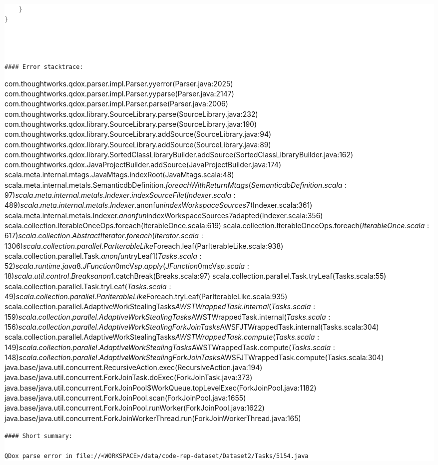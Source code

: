 ```java
	}
}
```

```



#### Error stacktrace:

```
com.thoughtworks.qdox.parser.impl.Parser.yyerror(Parser.java:2025)
	com.thoughtworks.qdox.parser.impl.Parser.yyparse(Parser.java:2147)
	com.thoughtworks.qdox.parser.impl.Parser.parse(Parser.java:2006)
	com.thoughtworks.qdox.library.SourceLibrary.parse(SourceLibrary.java:232)
	com.thoughtworks.qdox.library.SourceLibrary.parse(SourceLibrary.java:190)
	com.thoughtworks.qdox.library.SourceLibrary.addSource(SourceLibrary.java:94)
	com.thoughtworks.qdox.library.SourceLibrary.addSource(SourceLibrary.java:89)
	com.thoughtworks.qdox.library.SortedClassLibraryBuilder.addSource(SortedClassLibraryBuilder.java:162)
	com.thoughtworks.qdox.JavaProjectBuilder.addSource(JavaProjectBuilder.java:174)
	scala.meta.internal.mtags.JavaMtags.indexRoot(JavaMtags.scala:48)
	scala.meta.internal.metals.SemanticdbDefinition$.foreachWithReturnMtags(SemanticdbDefinition.scala:97)
	scala.meta.internal.metals.Indexer.indexSourceFile(Indexer.scala:489)
	scala.meta.internal.metals.Indexer.$anonfun$indexWorkspaceSources$7(Indexer.scala:361)
	scala.meta.internal.metals.Indexer.$anonfun$indexWorkspaceSources$7$adapted(Indexer.scala:356)
	scala.collection.IterableOnceOps.foreach(IterableOnce.scala:619)
	scala.collection.IterableOnceOps.foreach$(IterableOnce.scala:617)
	scala.collection.AbstractIterator.foreach(Iterator.scala:1306)
	scala.collection.parallel.ParIterableLike$Foreach.leaf(ParIterableLike.scala:938)
	scala.collection.parallel.Task.$anonfun$tryLeaf$1(Tasks.scala:52)
	scala.runtime.java8.JFunction0$mcV$sp.apply(JFunction0$mcV$sp.scala:18)
	scala.util.control.Breaks$$anon$1.catchBreak(Breaks.scala:97)
	scala.collection.parallel.Task.tryLeaf(Tasks.scala:55)
	scala.collection.parallel.Task.tryLeaf$(Tasks.scala:49)
	scala.collection.parallel.ParIterableLike$Foreach.tryLeaf(ParIterableLike.scala:935)
	scala.collection.parallel.AdaptiveWorkStealingTasks$AWSTWrappedTask.internal(Tasks.scala:159)
	scala.collection.parallel.AdaptiveWorkStealingTasks$AWSTWrappedTask.internal$(Tasks.scala:156)
	scala.collection.parallel.AdaptiveWorkStealingForkJoinTasks$AWSFJTWrappedTask.internal(Tasks.scala:304)
	scala.collection.parallel.AdaptiveWorkStealingTasks$AWSTWrappedTask.compute(Tasks.scala:149)
	scala.collection.parallel.AdaptiveWorkStealingTasks$AWSTWrappedTask.compute$(Tasks.scala:148)
	scala.collection.parallel.AdaptiveWorkStealingForkJoinTasks$AWSFJTWrappedTask.compute(Tasks.scala:304)
	java.base/java.util.concurrent.RecursiveAction.exec(RecursiveAction.java:194)
	java.base/java.util.concurrent.ForkJoinTask.doExec(ForkJoinTask.java:373)
	java.base/java.util.concurrent.ForkJoinPool$WorkQueue.topLevelExec(ForkJoinPool.java:1182)
	java.base/java.util.concurrent.ForkJoinPool.scan(ForkJoinPool.java:1655)
	java.base/java.util.concurrent.ForkJoinPool.runWorker(ForkJoinPool.java:1622)
	java.base/java.util.concurrent.ForkJoinWorkerThread.run(ForkJoinWorkerThread.java:165)
```
#### Short summary: 

QDox parse error in file://<WORKSPACE>/data/code-rep-dataset/Dataset2/Tasks/5154.java